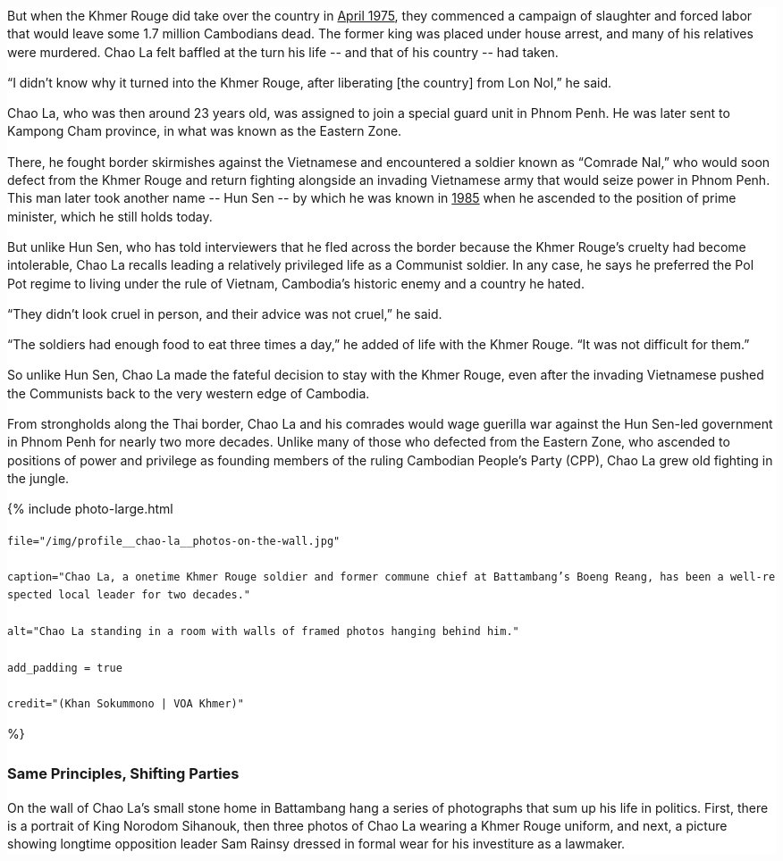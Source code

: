 But when the Khmer Rouge did take over the country in <a href="#april_17_1975" class="trigger__factbox">April 1975</a>, they commenced a campaign of slaughter and forced labor that would leave some 1.7 million Cambodians dead. The former king was placed under house arrest, and many of his relatives were murdered. Chao La felt baffled at the turn his life --  and that of his country -- had taken.

“I didn’t know why it turned into the Khmer Rouge, after liberating [the country] from Lon Nol,” he said.

Chao La, who was then around 23 years old, was assigned to join a special guard unit in Phnom Penh. He was later sent to Kampong Cham province, in what was known as the Eastern Zone. 

There, he fought border skirmishes against the Vietnamese and encountered a soldier known as “Comrade Nal,” who would soon defect from the Khmer Rouge and return fighting alongside an invading Vietnamese army that would seize power in Phnom Penh. This man later took another name -- Hun Sen -- by which he was known in <a href="#jan_14_1985" class="trigger__factbox">1985</a> when he ascended to the position of prime minister, which he still holds today.  

But unlike Hun Sen, who has told interviewers that he fled across the border because the Khmer Rouge’s cruelty had become intolerable, Chao La recalls leading a relatively privileged life as a Communist soldier. In any case, he says he preferred the Pol Pot regime to living under the rule of Vietnam, Cambodia’s historic enemy and a country he hated.
 
“They didn’t look cruel in person, and their advice was not cruel,” he said.

“The soldiers had enough food to eat three times a day,” he added of life with the Khmer Rouge. “It was not difficult for them.” 

So unlike Hun Sen, Chao La made the fateful decision to stay with the Khmer Rouge, even after the invading Vietnamese pushed the Communists back to the very western edge of Cambodia. 

From strongholds along the Thai border, Chao La and his comrades would wage guerilla war against the Hun Sen-led government in Phnom Penh for nearly two more decades. Unlike many of those who defected from the Eastern Zone, who ascended to positions of power and privilege as founding members of the ruling Cambodian People’s Party (CPP), Chao La grew old fighting in the jungle.



{% include photo-large.html 

	file="/img/profile__chao-la__photos-on-the-wall.jpg"

	caption="Chao La, a onetime Khmer Rouge soldier and former commune chief at Battambang’s Boeng Reang, has been a well-respected local leader for two decades."

	alt="Chao La standing in a room with walls of framed photos hanging behind him."

	add_padding = true

	credit="(Khan Sokummono | VOA Khmer)"

%}



### Same Principles, Shifting Parties ###



On the wall of Chao La’s small stone home in Battambang hang a series of photographs that sum up his life in politics. First, there is a portrait of King Norodom Sihanouk, then three photos of Chao La wearing a Khmer Rouge uniform, and next, a picture showing longtime opposition leader Sam Rainsy dressed in formal wear for his investiture as a lawmaker.
